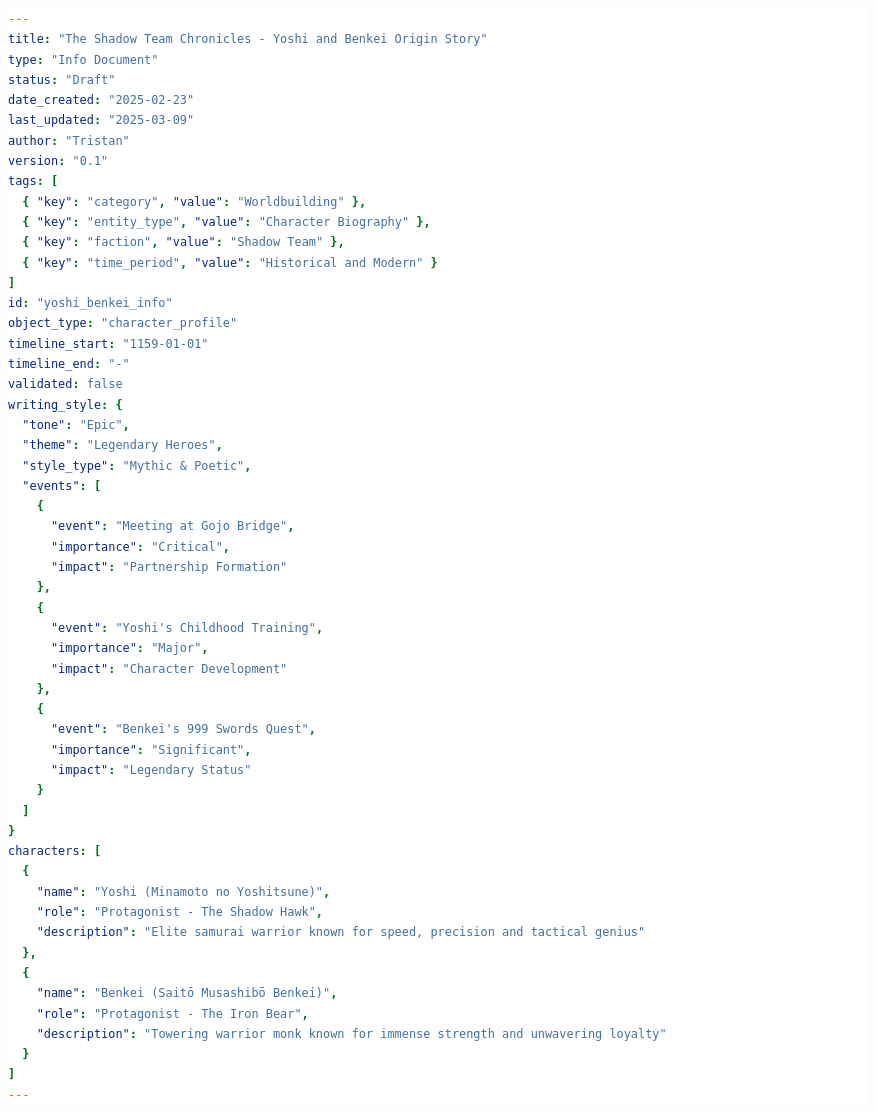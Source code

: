 ```yaml
---
title: "The Shadow Team Chronicles - Yoshi and Benkei Origin Story"
type: "Info Document"
status: "Draft"
date_created: "2025-02-23"
last_updated: "2025-03-09"
author: "Tristan"
version: "0.1"
tags: [
  { "key": "category", "value": "Worldbuilding" },
  { "key": "entity_type", "value": "Character Biography" },
  { "key": "faction", "value": "Shadow Team" },
  { "key": "time_period", "value": "Historical and Modern" }
]
id: "yoshi_benkei_info"
object_type: "character_profile"
timeline_start: "1159-01-01"
timeline_end: "-"
validated: false
writing_style: {
  "tone": "Epic",
  "theme": "Legendary Heroes",
  "style_type": "Mythic & Poetic",
  "events": [
    {
      "event": "Meeting at Gojo Bridge",
      "importance": "Critical",
      "impact": "Partnership Formation"
    },
    {
      "event": "Yoshi's Childhood Training",
      "importance": "Major",
      "impact": "Character Development"
    },
    {
      "event": "Benkei's 999 Swords Quest",
      "importance": "Significant",
      "impact": "Legendary Status"
    }
  ]
}
characters: [
  {
    "name": "Yoshi (Minamoto no Yoshitsune)",
    "role": "Protagonist - The Shadow Hawk",
    "description": "Elite samurai warrior known for speed, precision and tactical genius"
  },
  {
    "name": "Benkei (Saitō Musashibō Benkei)",
    "role": "Protagonist - The Iron Bear",
    "description": "Towering warrior monk known for immense strength and unwavering loyalty"
  }
]
---
```
